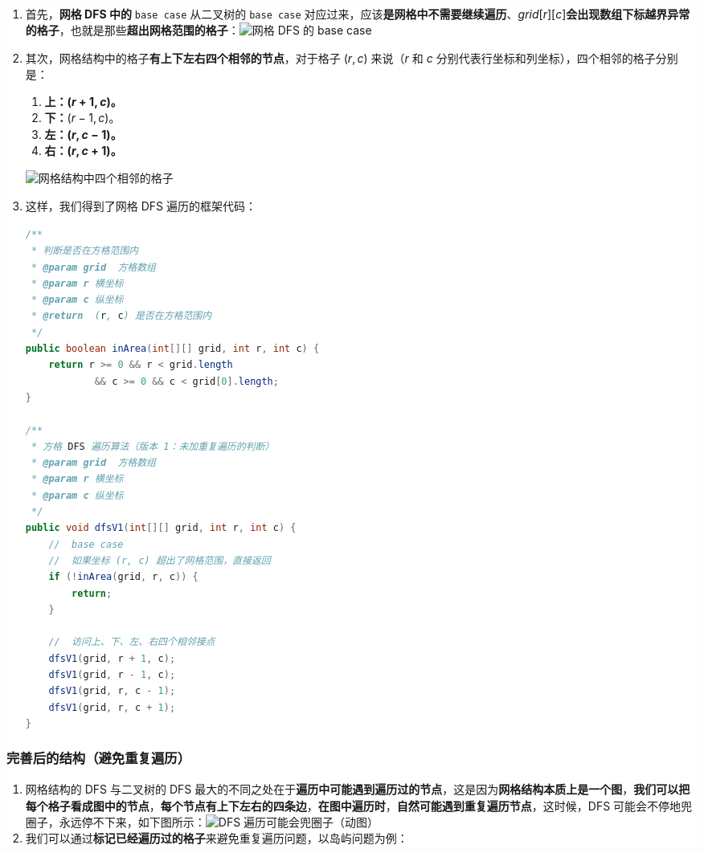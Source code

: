    1. 首先，**网格 DFS 中的** `base case` 从二叉树的 `base case` 对应过来，应该**是网格中不需要继续遍历**、$grid[r][c]$**会出现数组下标越界异常的格子**，也就是那些**超出网格范围的格子**：![网格 DFS 的 base case](https://notebook.grayson.top/media/202107/2021-07-03_213404.png)
   2. 其次，网格结构中的格子**有上下左右四个相邻的节点**，对于格子 $(r,c)$ 来说（$r$ 和 $c$ 分别代表行坐标和列坐标），四个相邻的格子分别是：

      1. **上：$(r+1,c)$。**
      2. **下：**$(r-1,c)$。
      3. **左：$(r,c-1)$。**
      4. **右：$(r,c+1)$。**

      ![网格结构中四个相邻的格子](https://notebook.grayson.top/media/202107/2021-07-03_213829.png)
4. 这样，我们得到了网格 DFS 遍历的框架代码：

   ```java
   /**
    * 判断是否在方格范围内
    * @param grid  方格数组
    * @param r 横坐标
    * @param c 纵坐标
    * @return  (r, c) 是否在方格范围内
    */
   public boolean inArea(int[][] grid, int r, int c) {
       return r >= 0 && r < grid.length
               && c >= 0 && c < grid[0].length;
   }
   
   /**
    * 方格 DFS 遍历算法（版本 1：未加重复遍历的判断）
    * @param grid  方格数组
    * @param r 横坐标
    * @param c 纵坐标
    */
   public void dfsV1(int[][] grid, int r, int c) {
       //  base case
       //  如果坐标 (r, c) 超出了网格范围，直接返回
       if (!inArea(grid, r, c)) {
           return;
       }
   
       //  访问上、下、左、右四个相邻接点
       dfsV1(grid, r + 1, c);
       dfsV1(grid, r - 1, c);
       dfsV1(grid, r, c - 1);
       dfsV1(grid, r, c + 1);
   }
   ```

### 完善后的结构（避免重复遍历）

1. 网格结构的 DFS 与二叉树的 DFS 最大的不同之处在于**遍历中可能遇到遍历过的节点**，这是因为**网格结构本质上是一个图**，**我们可以把每个格子看成图中的节点**，**每个节点有上下左右的四条边**，**在图中遍历时**，**自然可能遇到重复遍历节点**，这时候，DFS 可能会不停地兜圈子，永远停不下来，如下图所示：![DFS 遍历可能会兜圈子（动图）](https://notebook.grayson.top/media/202107/2021-07-04_190815.png)
2. 我们可以通过**标记已经遍历过的格子**来避免重复遍历问题，以岛屿问题为例：
